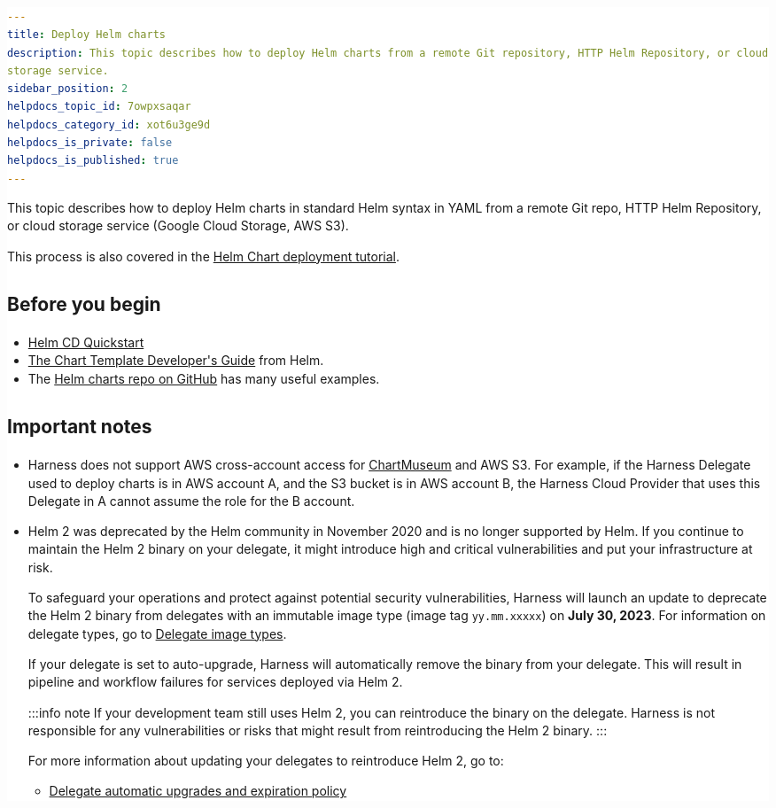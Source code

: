 ```yaml
---
title: Deploy Helm charts
description: This topic describes how to deploy Helm charts from a remote Git repository, HTTP Helm Repository, or cloud storage service.
sidebar_position: 2
helpdocs_topic_id: 7owpxsaqar
helpdocs_category_id: xot6u3ge9d
helpdocs_is_private: false
helpdocs_is_published: true
---
```


This topic describes how to deploy Helm charts in standard Helm syntax in YAML from a remote Git repo, HTTP Helm Repository, or cloud storage service (Google Cloud Storage, AWS S3).

This process is also covered in the [Helm Chart deployment tutorial](/docs/continuous-delivery/deploy-srv-diff-platforms/helm/helm-cd-quickstart).

## Before you begin

* [Helm CD Quickstart](/docs/continuous-delivery/deploy-srv-diff-platforms/helm/helm-cd-quickstart)
* [The Chart Template Developer's Guide](https://helm.sh/docs/chart_template_guide/) from Helm.
* The [Helm charts repo on GitHub](https://github.com/helm/charts) has many useful examples.

## Important notes

* Harness does not support AWS cross-account access for [ChartMuseum](https://chartmuseum.com/) and AWS S3. For example, if the Harness Delegate used to deploy charts is in AWS account A, and the S3 bucket is in AWS account B, the Harness Cloud Provider that uses this Delegate in A cannot assume the role for the B account.
* Helm 2 was deprecated by the Helm community in November 2020 and is no longer supported by Helm. If you continue to maintain the Helm 2 binary on your delegate, it might introduce high and critical vulnerabilities and put your infrastructure at risk.
  
  To safeguard your operations and protect against potential security vulnerabilities, Harness will launch an update to deprecate the Helm 2 binary from delegates with an immutable image type (image tag `yy.mm.xxxxx`) on **July 30, 2023**. For information on delegate types, go to [Delegate image types](/docs/platform/delegates/delegate-concepts/delegate-image-types).

  If your delegate is set to auto-upgrade, Harness will automatically remove the binary from your delegate. This will result in pipeline and workflow failures for services deployed via Helm 2. 

  :::info note
  If your development team still uses Helm 2, you can reintroduce the binary on the delegate. Harness is not responsible for any vulnerabilities or risks that might result from reintroducing the Helm 2 binary.
  :::

  For more information about updating your delegates to reintroduce Helm 2, go to:

  - [Delegate automatic upgrades and expiration policy](/docs/platform/delegates/install-delegates/delegate-upgrades-and-expiration/)

